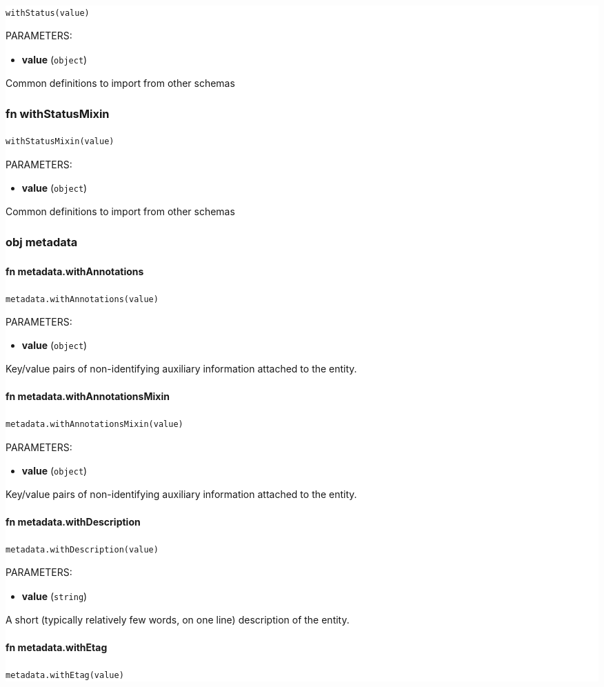 ```jsonnet
withStatus(value)
```

PARAMETERS:

* **value** (`object`)

Common definitions to import from other schemas
### fn withStatusMixin

```jsonnet
withStatusMixin(value)
```

PARAMETERS:

* **value** (`object`)

Common definitions to import from other schemas
### obj metadata


#### fn metadata.withAnnotations

```jsonnet
metadata.withAnnotations(value)
```

PARAMETERS:

* **value** (`object`)

Key/value pairs of non-identifying auxiliary information attached to the entity.
#### fn metadata.withAnnotationsMixin

```jsonnet
metadata.withAnnotationsMixin(value)
```

PARAMETERS:

* **value** (`object`)

Key/value pairs of non-identifying auxiliary information attached to the entity.
#### fn metadata.withDescription

```jsonnet
metadata.withDescription(value)
```

PARAMETERS:

* **value** (`string`)

A short (typically relatively few words, on one line) description of the entity.
#### fn metadata.withEtag

```jsonnet
metadata.withEtag(value)
```
